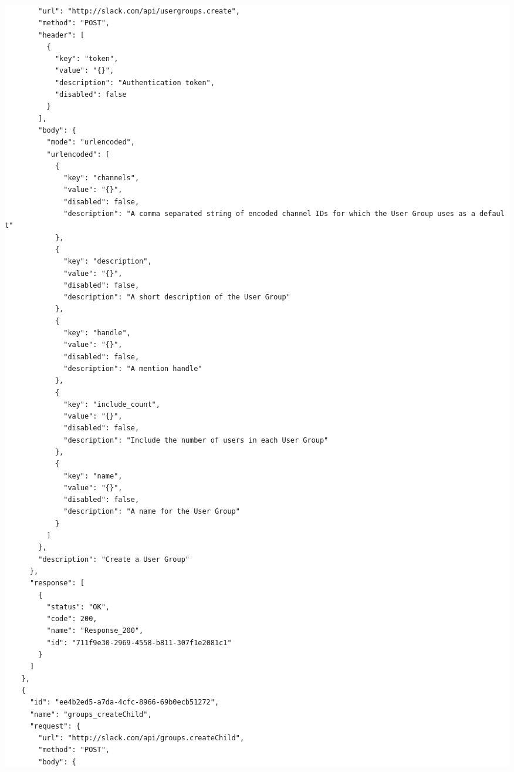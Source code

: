             "url": "http://slack.com/api/usergroups.create",
            "method": "POST",
            "header": [
              {
                "key": "token",
                "value": "{}",
                "description": "Authentication token",
                "disabled": false
              }
            ],
            "body": {
              "mode": "urlencoded",
              "urlencoded": [
                {
                  "key": "channels",
                  "value": "{}",
                  "disabled": false,
                  "description": "A comma separated string of encoded channel IDs for which the User Group uses as a default"
                },
                {
                  "key": "description",
                  "value": "{}",
                  "disabled": false,
                  "description": "A short description of the User Group"
                },
                {
                  "key": "handle",
                  "value": "{}",
                  "disabled": false,
                  "description": "A mention handle"
                },
                {
                  "key": "include_count",
                  "value": "{}",
                  "disabled": false,
                  "description": "Include the number of users in each User Group"
                },
                {
                  "key": "name",
                  "value": "{}",
                  "disabled": false,
                  "description": "A name for the User Group"
                }
              ]
            },
            "description": "Create a User Group"
          },
          "response": [
            {
              "status": "OK",
              "code": 200,
              "name": "Response_200",
              "id": "711f9e30-2969-4558-b811-307f1e2081c1"
            }
          ]
        },
        {
          "id": "ee4b2ed5-a7da-4cfc-8966-69b0ecb51272",
          "name": "groups_createChild",
          "request": {
            "url": "http://slack.com/api/groups.createChild",
            "method": "POST",
            "body": {